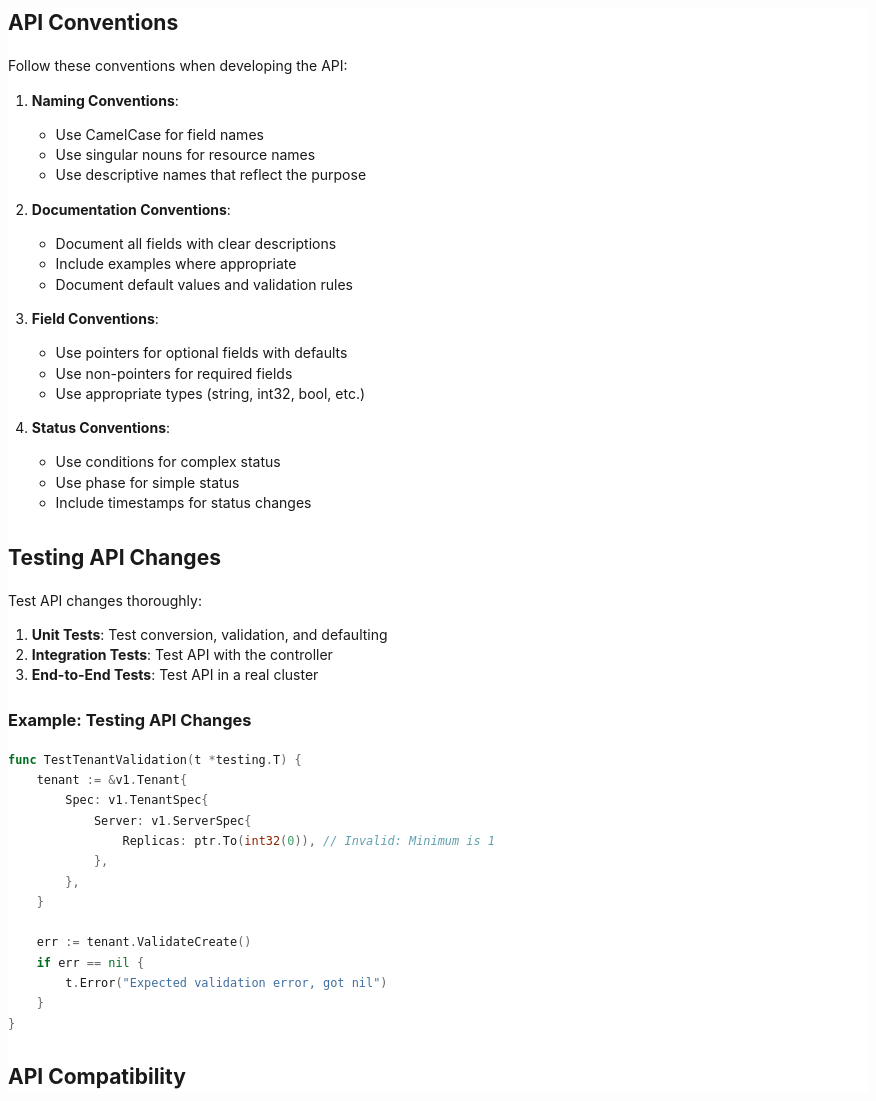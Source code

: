 ## API Conventions

Follow these conventions when developing the API:

1. **Naming Conventions**:
   - Use CamelCase for field names
   - Use singular nouns for resource names
   - Use descriptive names that reflect the purpose

2. **Documentation Conventions**:
   - Document all fields with clear descriptions
   - Include examples where appropriate
   - Document default values and validation rules

3. **Field Conventions**:
   - Use pointers for optional fields with defaults
   - Use non-pointers for required fields
   - Use appropriate types (string, int32, bool, etc.)

4. **Status Conventions**:
   - Use conditions for complex status
   - Use phase for simple status
   - Include timestamps for status changes

## Testing API Changes

Test API changes thoroughly:

1. **Unit Tests**: Test conversion, validation, and defaulting
2. **Integration Tests**: Test API with the controller
3. **End-to-End Tests**: Test API in a real cluster

### Example: Testing API Changes

```go
func TestTenantValidation(t *testing.T) {
    tenant := &v1.Tenant{
        Spec: v1.TenantSpec{
            Server: v1.ServerSpec{
                Replicas: ptr.To(int32(0)), // Invalid: Minimum is 1
            },
        },
    }
    
    err := tenant.ValidateCreate()
    if err == nil {
        t.Error("Expected validation error, got nil")
    }
}
```

## API Compatibility
